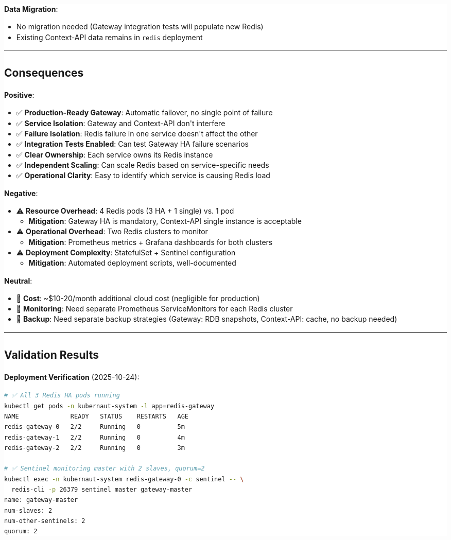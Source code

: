 **Data Migration**:
- No migration needed (Gateway integration tests will populate new Redis)
- Existing Context-API data remains in `redis` deployment

---

## Consequences

**Positive**:
- ✅ **Production-Ready Gateway**: Automatic failover, no single point of failure
- ✅ **Service Isolation**: Gateway and Context-API don't interfere
- ✅ **Failure Isolation**: Redis failure in one service doesn't affect the other
- ✅ **Integration Tests Enabled**: Can test Gateway HA failure scenarios
- ✅ **Clear Ownership**: Each service owns its Redis instance
- ✅ **Independent Scaling**: Can scale Redis based on service-specific needs
- ✅ **Operational Clarity**: Easy to identify which service is causing Redis load

**Negative**:
- ⚠️ **Resource Overhead**: 4 Redis pods (3 HA + 1 single) vs. 1 pod
  - **Mitigation**: Gateway HA is mandatory, Context-API single instance is acceptable
- ⚠️ **Operational Overhead**: Two Redis clusters to monitor
  - **Mitigation**: Prometheus metrics + Grafana dashboards for both clusters
- ⚠️ **Deployment Complexity**: StatefulSet + Sentinel configuration
  - **Mitigation**: Automated deployment scripts, well-documented

**Neutral**:
- 🔄 **Cost**: ~$10-20/month additional cloud cost (negligible for production)
- 🔄 **Monitoring**: Need separate Prometheus ServiceMonitors for each Redis cluster
- 🔄 **Backup**: Need separate backup strategies (Gateway: RDB snapshots, Context-API: cache, no backup needed)

---

## Validation Results

**Deployment Verification** (2025-10-24):
```bash
# ✅ All 3 Redis HA pods running
kubectl get pods -n kubernaut-system -l app=redis-gateway
NAME              READY   STATUS    RESTARTS   AGE
redis-gateway-0   2/2     Running   0          5m
redis-gateway-1   2/2     Running   0          4m
redis-gateway-2   2/2     Running   0          3m

# ✅ Sentinel monitoring master with 2 slaves, quorum=2
kubectl exec -n kubernaut-system redis-gateway-0 -c sentinel -- \
  redis-cli -p 26379 sentinel master gateway-master
name: gateway-master
num-slaves: 2
num-other-sentinels: 2
quorum: 2
```
